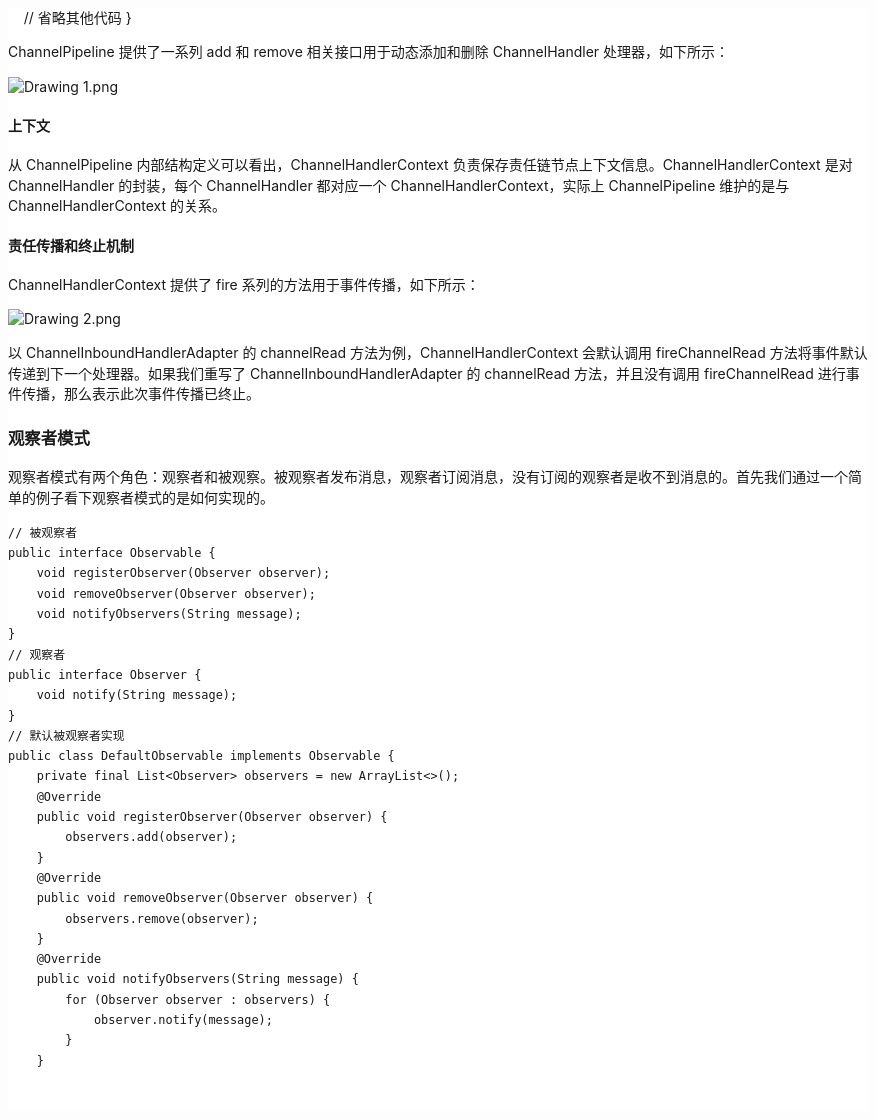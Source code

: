 &nbsp; &nbsp; // 省略其他代码
}
</code></pre>
<p data-nodeid="3677">ChannelPipeline 提供了一系列 add 和 remove 相关接口用于动态添加和删除 ChannelHandler 处理器，如下所示：</p>
<p data-nodeid="3678"><img src="https://s0.lgstatic.com/i/image2/M01/08/31/CgpVE2AKfMSAehuyAA0_w5_fB-c556.png" alt="Drawing 1.png" data-nodeid="3801"></p>
<h4 data-nodeid="3679">上下文</h4>
<p data-nodeid="3680">从 ChannelPipeline 内部结构定义可以看出，ChannelHandlerContext 负责保存责任链节点上下文信息。ChannelHandlerContext 是对 ChannelHandler 的封装，每个 ChannelHandler 都对应一个 ChannelHandlerContext，实际上 ChannelPipeline 维护的是与 ChannelHandlerContext 的关系。</p>
<h4 data-nodeid="3681">责任传播和终止机制</h4>
<p data-nodeid="3682">ChannelHandlerContext 提供了 fire 系列的方法用于事件传播，如下所示：</p>
<p data-nodeid="3683"><img src="https://s0.lgstatic.com/i/image2/M01/08/30/Cip5yGAKfM6AHTnGAA43hnlCx54417.png" alt="Drawing 2.png" data-nodeid="3808"></p>
<p data-nodeid="3684">以 ChannelInboundHandlerAdapter 的 channelRead 方法为例，ChannelHandlerContext 会默认调用 fireChannelRead 方法将事件默认传递到下一个处理器。如果我们重写了 ChannelInboundHandlerAdapter 的 channelRead 方法，并且没有调用 fireChannelRead 进行事件传播，那么表示此次事件传播已终止。</p>
<h3 data-nodeid="3685">观察者模式</h3>
<p data-nodeid="3686">观察者模式有两个角色：观察者和被观察。被观察者发布消息，观察者订阅消息，没有订阅的观察者是收不到消息的。首先我们通过一个简单的例子看下观察者模式的是如何实现的。</p>
<pre class="lang-java" data-nodeid="3687"><code data-language="java"><span class="hljs-comment">// 被观察者</span>
<span class="hljs-keyword">public</span> <span class="hljs-class"><span class="hljs-keyword">interface</span> <span class="hljs-title">Observable</span> </span>{
&nbsp; &nbsp; <span class="hljs-function"><span class="hljs-keyword">void</span> <span class="hljs-title">registerObserver</span><span class="hljs-params">(Observer observer)</span></span>;
&nbsp; &nbsp; <span class="hljs-function"><span class="hljs-keyword">void</span> <span class="hljs-title">removeObserver</span><span class="hljs-params">(Observer observer)</span></span>;
&nbsp; &nbsp; <span class="hljs-function"><span class="hljs-keyword">void</span> <span class="hljs-title">notifyObservers</span><span class="hljs-params">(String message)</span></span>;
}
<span class="hljs-comment">// 观察者</span>
<span class="hljs-keyword">public</span> <span class="hljs-class"><span class="hljs-keyword">interface</span> <span class="hljs-title">Observer</span> </span>{
&nbsp; &nbsp; <span class="hljs-function"><span class="hljs-keyword">void</span> <span class="hljs-title">notify</span><span class="hljs-params">(String message)</span></span>;
}
<span class="hljs-comment">// 默认被观察者实现</span>
<span class="hljs-keyword">public</span> <span class="hljs-class"><span class="hljs-keyword">class</span> <span class="hljs-title">DefaultObservable</span> <span class="hljs-keyword">implements</span> <span class="hljs-title">Observable</span> </span>{
&nbsp; &nbsp; <span class="hljs-keyword">private</span> <span class="hljs-keyword">final</span> List&lt;Observer&gt; observers = <span class="hljs-keyword">new</span> ArrayList&lt;&gt;();
&nbsp; &nbsp; <span class="hljs-meta">@Override</span>
&nbsp; &nbsp; <span class="hljs-function"><span class="hljs-keyword">public</span> <span class="hljs-keyword">void</span> <span class="hljs-title">registerObserver</span><span class="hljs-params">(Observer observer)</span> </span>{
&nbsp; &nbsp; &nbsp; &nbsp; observers.add(observer);
&nbsp; &nbsp; }
&nbsp; &nbsp; <span class="hljs-meta">@Override</span>
&nbsp; &nbsp; <span class="hljs-function"><span class="hljs-keyword">public</span> <span class="hljs-keyword">void</span> <span class="hljs-title">removeObserver</span><span class="hljs-params">(Observer observer)</span> </span>{
&nbsp; &nbsp; &nbsp; &nbsp; observers.remove(observer);
&nbsp; &nbsp; }
&nbsp; &nbsp; <span class="hljs-meta">@Override</span>
&nbsp; &nbsp; <span class="hljs-function"><span class="hljs-keyword">public</span> <span class="hljs-keyword">void</span> <span class="hljs-title">notifyObservers</span><span class="hljs-params">(String message)</span> </span>{
&nbsp; &nbsp; &nbsp; &nbsp; <span class="hljs-keyword">for</span> (Observer observer : observers) {
&nbsp; &nbsp; &nbsp; &nbsp; &nbsp; &nbsp; observer.notify(message);
&nbsp; &nbsp; &nbsp; &nbsp; }
&nbsp; &nbsp; }